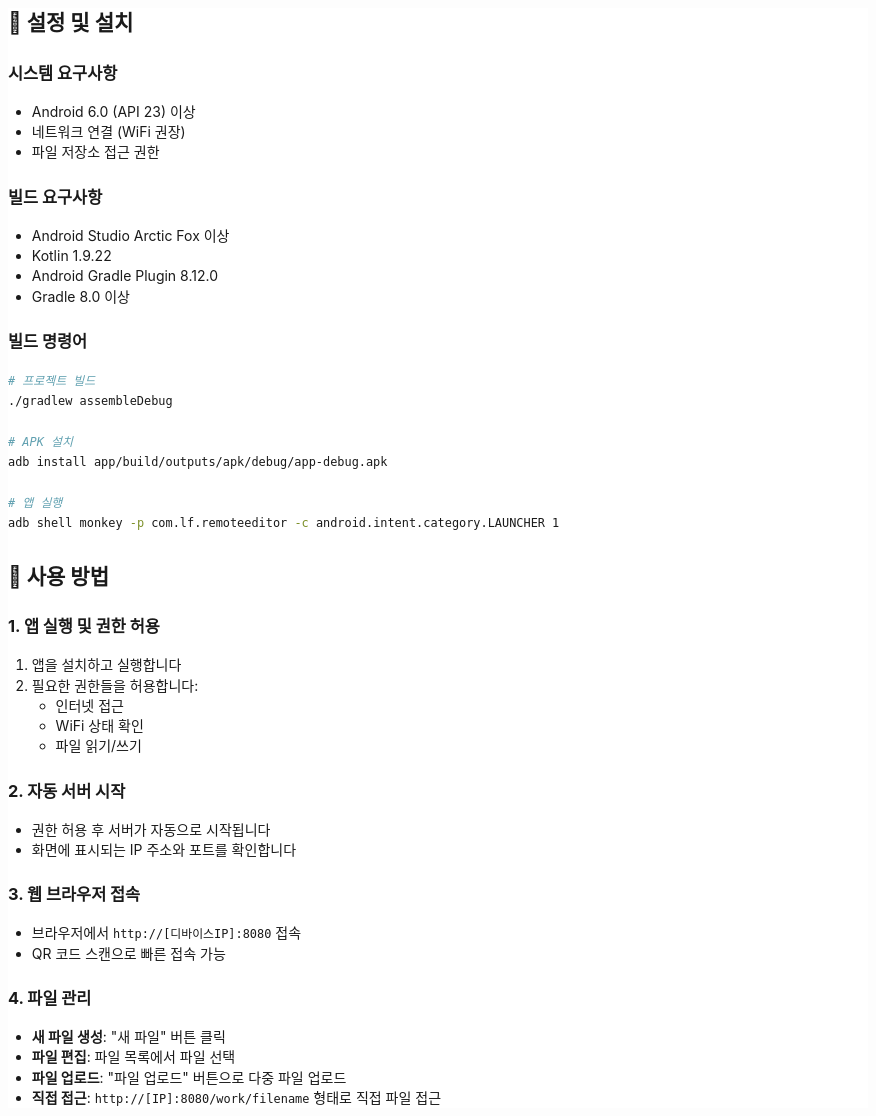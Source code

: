 ## 🔧 설정 및 설치

### 시스템 요구사항
- Android 6.0 (API 23) 이상
- 네트워크 연결 (WiFi 권장)
- 파일 저장소 접근 권한

### 빌드 요구사항
- Android Studio Arctic Fox 이상
- Kotlin 1.9.22
- Android Gradle Plugin 8.12.0
- Gradle 8.0 이상

### 빌드 명령어
```bash
# 프로젝트 빌드
./gradlew assembleDebug

# APK 설치
adb install app/build/outputs/apk/debug/app-debug.apk

# 앱 실행
adb shell monkey -p com.lf.remoteeditor -c android.intent.category.LAUNCHER 1
```

## 🚀 사용 방법

### 1. 앱 실행 및 권한 허용
1. 앱을 설치하고 실행합니다
2. 필요한 권한들을 허용합니다:
   - 인터넷 접근
   - WiFi 상태 확인
   - 파일 읽기/쓰기

### 2. 자동 서버 시작
- 권한 허용 후 서버가 자동으로 시작됩니다
- 화면에 표시되는 IP 주소와 포트를 확인합니다

### 3. 웹 브라우저 접속
- 브라우저에서 `http://[디바이스IP]:8080` 접속
- QR 코드 스캔으로 빠른 접속 가능

### 4. 파일 관리
- **새 파일 생성**: "새 파일" 버튼 클릭
- **파일 편집**: 파일 목록에서 파일 선택
- **파일 업로드**: "파일 업로드" 버튼으로 다중 파일 업로드
- **직접 접근**: `http://[IP]:8080/work/filename` 형태로 직접 파일 접근
